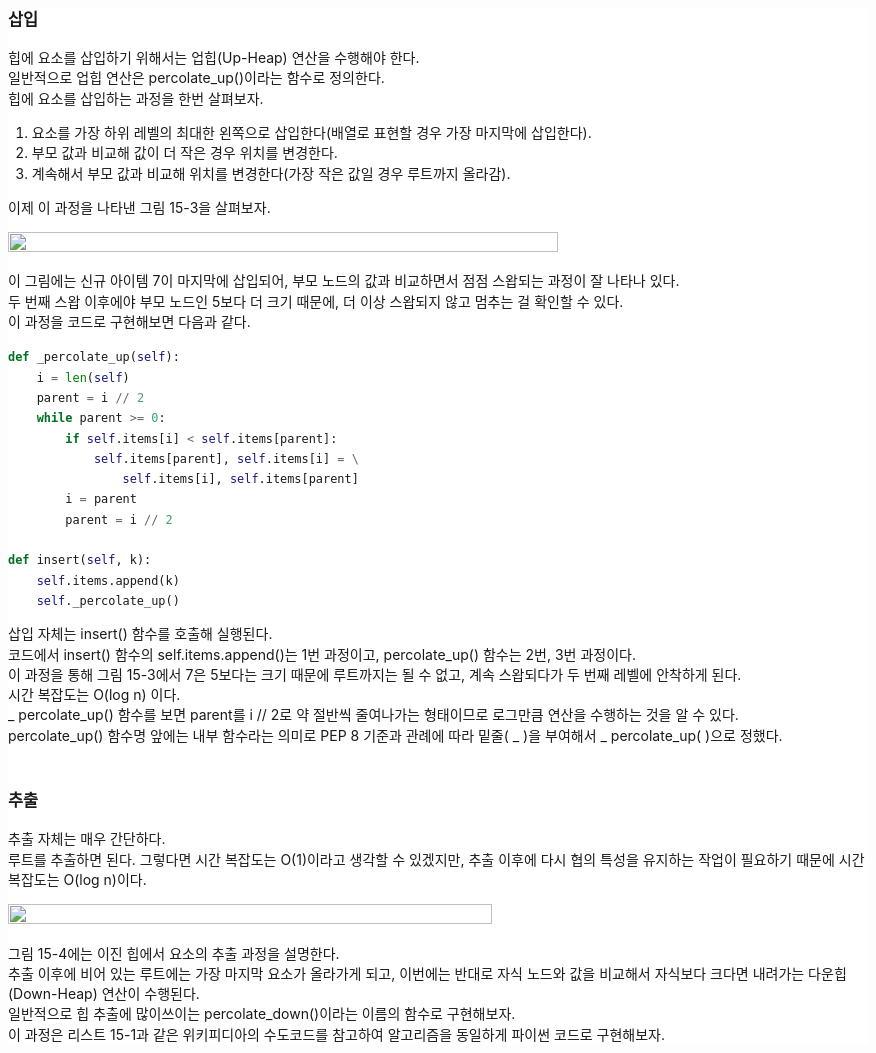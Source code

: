 
### 삽입
힙에 요소를 삽입하기 위해서는 업힙(Up-Heap) 연산을 수행해야 한다.<br>
일반적으로 업힙 연산은 percolate_up()이라는 함수로 정의한다.<br>
힙에 요소를 삽입하는 과정을 한번 살펴보자.

1. 요소를 가장 하위 레벨의 최대한 왼쪽으로 삽입한다(배열로 표현할 경우 가장 마지막에 삽입한다).
2. 부모 값과 비교해 값이 더 작은 경우 위치를 변경한다.
3. 계속해서 부모 값과 비교해 위치를 변경한다(가장 작은 값일 경우 루트까지 올라감).

이제 이 과정을 나타낸 그림 15-3을 살펴보자.

<img src="https://user-images.githubusercontent.com/55045377/123366369-0e41fd00-d5b3-11eb-9bec-3347a4cb84cb.png" width=80% height=80%>

이 그림에는 신규 아이템 7이 마지막에 삽입되어, 부모 노드의 값과 비교하면서 점점 스왑되는 과정이 잘 나타나 있다.<br>
두 번째 스왑 이후에야 부모 노드인 5보다 더 크기 때문에, 더 이상 스왑되지 않고 멈추는 걸 확인할 수 있다.<br>
이 과정을 코드로 구현해보면 다음과 같다.
```python
def _percolate_up(self):
    i = len(self)
    parent = i // 2
    while parent >= 0:
        if self.items[i] < self.items[parent]:
            self.items[parent], self.items[i] = \
                self.items[i], self.items[parent]
        i = parent
        parent = i // 2
        
def insert(self, k):
    self.items.append(k)
    self._percolate_up()
```
삽입 자체는 insert() 함수를 호출해 실행된다. <br>
코드에서 insert() 함수의 self.items.append()는 1번 과정이고, percolate_up() 함수는 2번, 3번 과정이다.<br>
이 과정을 통해 그림 15-3에서 7은 5보다는 크기 때문에 루트까지는 될 수 없고, 계속 스왑되다가 두 번째 레벨에 안착하게 된다.<br>
시간 복잡도는 O(log n) 이다.<br>
_ percolate_up() 함수를 보면 parent를 i // 2로 약 절반씩 줄여나가는 형태이므로 로그만큼 연산을 수행하는 것을 알 수 있다.<br>
percolate_up() 함수명 앞에는 내부 함수라는 의미로 PEP 8 기준과 관례에 따라 밑줄( _ )을 부여해서 _ percolate_up( )으로 정했다.
<br><br>

### 추출
추출 자체는 매우 간단하다.<br>
루트를 추출하면 된다. 그렇다면 시간 복잡도는 O(1)이라고 생각할 수 있겠지만, 추출 이후에 다시 협의 특성을 유지하는 작업이 필요하기 때문에 시간 복잡도는 O(log n)이다.

<img src="https://user-images.githubusercontent.com/55045377/123505608-18d7c180-d69b-11eb-9928-362a7925b19d.png" width=75% height=75%>

그림 15-4에는 이진 힙에서 요소의 추출 과정을 설명한다.<br>
추출 이후에 비어 있는 루트에는 가장 마지막 요소가 올라가게 되고, 이번에는 반대로 자식 노드와 값을 비교해서 자식보다 크다면 내려가는 다운힙(Down-Heap) 연산이 수행된다.<br>
일반적으로 힙 추출에 많이쓰이는 percolate_down()이라는 이름의 함수로 구현해보자.<br>
이 과정은 리스트 15-1과 같은 위키피디아의 수도코드를 참고하여 알고리즘을 동일하게 파이썬 코드로 구현해보자.
